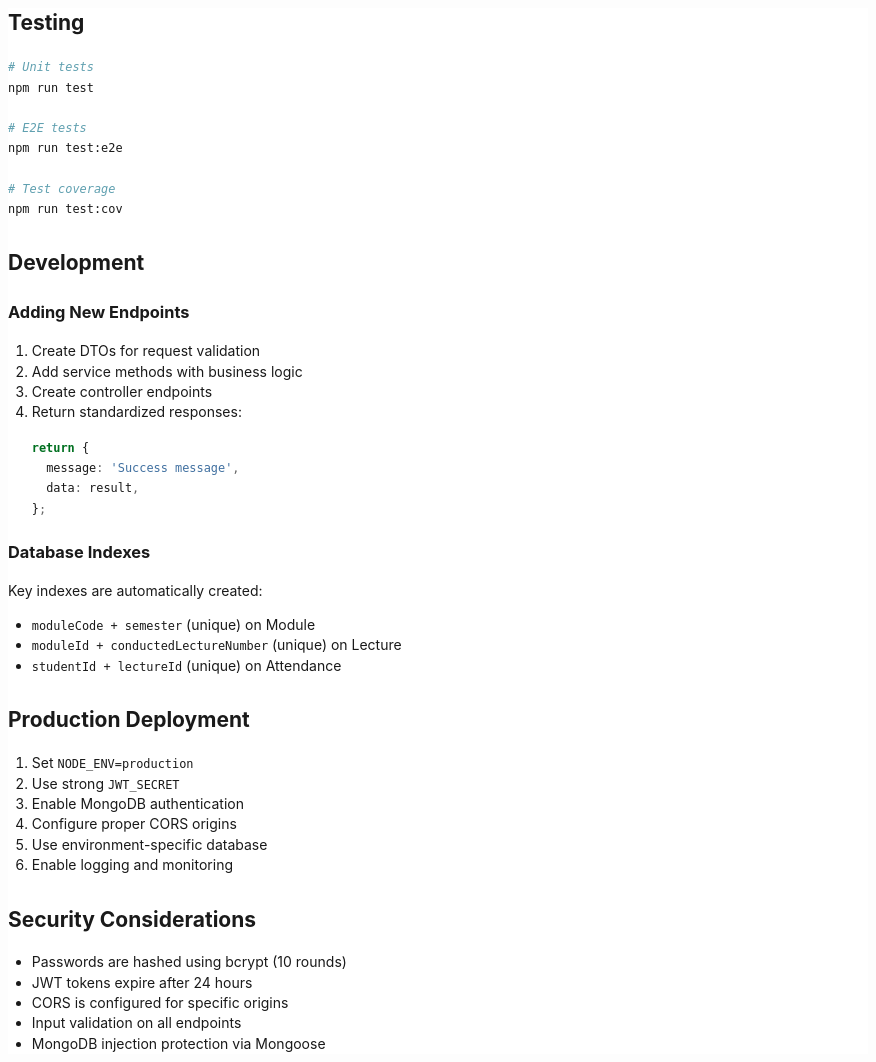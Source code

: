 ## Testing

```bash
# Unit tests
npm run test

# E2E tests
npm run test:e2e

# Test coverage
npm run test:cov
```

## Development

### Adding New Endpoints

1. Create DTOs for request validation
2. Add service methods with business logic
3. Create controller endpoints
4. Return standardized responses:
   ```typescript
   return {
     message: 'Success message',
     data: result,
   };
   ```

### Database Indexes

Key indexes are automatically created:
- `moduleCode + semester` (unique) on Module
- `moduleId + conductedLectureNumber` (unique) on Lecture
- `studentId + lectureId` (unique) on Attendance

## Production Deployment

1. Set `NODE_ENV=production`
2. Use strong `JWT_SECRET`
3. Enable MongoDB authentication
4. Configure proper CORS origins
5. Use environment-specific database
6. Enable logging and monitoring

## Security Considerations

- Passwords are hashed using bcrypt (10 rounds)
- JWT tokens expire after 24 hours
- CORS is configured for specific origins
- Input validation on all endpoints
- MongoDB injection protection via Mongoose
